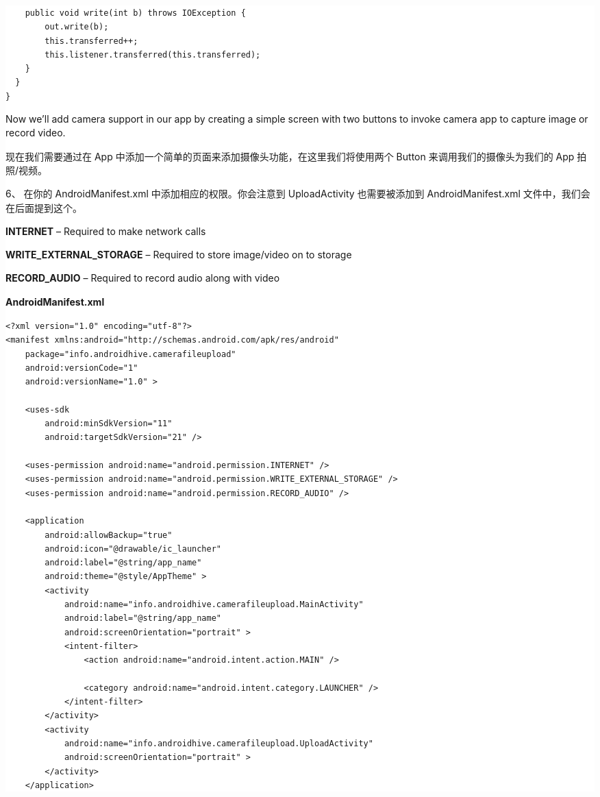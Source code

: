 	    public void write(int b) throws IOException {
	    	out.write(b);
	    	this.transferred++;
	    	this.listener.transferred(this.transferred);
	    }
   	  }
	}

Now we’ll add camera support in our app by creating a simple screen with two buttons to invoke camera app to capture image or record video.

现在我们需要通过在 App 中添加一个简单的页面来添加摄像头功能，在这里我们将使用两个 Button 来调用我们的摄像头为我们的 App 拍照/视频。

6、 在你的 AndroidManifest.xml 中添加相应的权限。你会注意到 UploadActivity 也需要被添加到 AndroidManifest.xml 文件中，我们会在后面提到这个。

**INTERNET** – Required to make network calls

**WRITE_EXTERNAL_STORAGE** – Required to store image/video on to storage

**RECORD_AUDIO** – Required to record audio along with video

**AndroidManifest.xml**

    <?xml version="1.0" encoding="utf-8"?>
    <manifest xmlns:android="http://schemas.android.com/apk/res/android"
	    package="info.androidhive.camerafileupload"
	    android:versionCode="1"
	    android:versionName="1.0" >
	 
	    <uses-sdk
	        android:minSdkVersion="11"
	        android:targetSdkVersion="21" />
	 
	    <uses-permission android:name="android.permission.INTERNET" />
	    <uses-permission android:name="android.permission.WRITE_EXTERNAL_STORAGE" />
	    <uses-permission android:name="android.permission.RECORD_AUDIO" />
	 
	    <application
	        android:allowBackup="true"
	        android:icon="@drawable/ic_launcher"
	        android:label="@string/app_name"
	        android:theme="@style/AppTheme" >
	        <activity
	            android:name="info.androidhive.camerafileupload.MainActivity"
	            android:label="@string/app_name"
	            android:screenOrientation="portrait" >
	            <intent-filter>
	                <action android:name="android.intent.action.MAIN" />
	 
	                <category android:name="android.intent.category.LAUNCHER" />
	            </intent-filter>
	        </activity>
	        <activity
	            android:name="info.androidhive.camerafileupload.UploadActivity"
	            android:screenOrientation="portrait" >
	        </activity>
	    </application>
